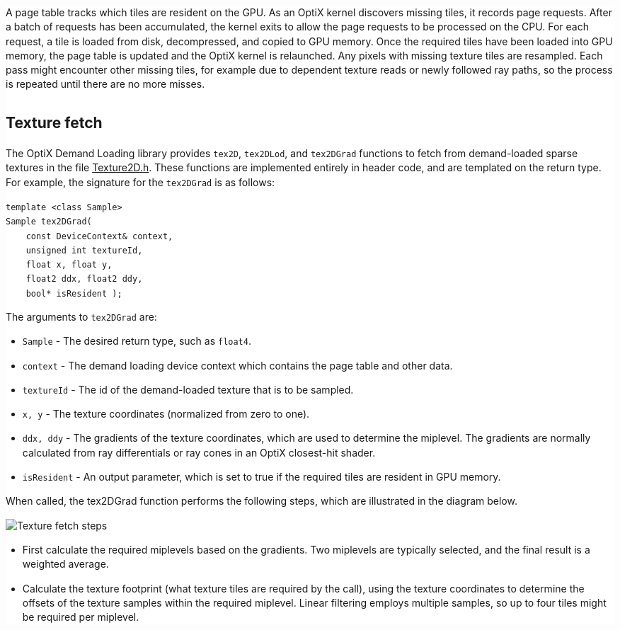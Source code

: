 A page table tracks which tiles are resident on the GPU. As an OptiX kernel discovers missing tiles, it records page requests. After a batch of requests has been accumulated, the kernel exits to allow the page requests to be processed on the CPU. For each request, a tile is loaded from disk, decompressed, and copied to GPU memory. Once the required tiles have been loaded into GPU memory, the page table is updated and the OptiX kernel is relaunched. Any pixels with missing texture tiles are resampled. Each pass might encounter other missing tiles, for example due to dependent texture reads or newly followed ray paths, so the process is repeated until there are no more misses.

## Texture fetch

The OptiX Demand Loading library provides `tex2D`, `tex2DLod`, and `tex2DGrad` functions to fetch from demand-loaded sparse textures in the file [Texture2D.h](https://github.com/NVIDIA/optix-toolkit/blob/master/DemandLoading/DemandLoading/include/OptiXToolkit/DemandLoading/Texture2D.h). These functions are implemented entirely in header code, and are templated on the return type.  For example, the signature for the `tex2DGrad` is as follows:

```
template <class Sample> 
Sample tex2DGrad( 
    const DeviceContext& context, 
    unsigned int textureId, 
    float x, float y, 
    float2 ddx, float2 ddy, 
    bool* isResident );
```

The arguments to `tex2DGrad` are:

- `Sample` -
The desired return type, such as `float4`.

- `context` -
The demand loading device context which contains the page table and other data.

- `textureId` -
The id of the demand-loaded texture that is to be sampled.

- `x, y` -
The texture coordinates (normalized from zero to one).

- `ddx, ddy` -
The gradients of the texture coordinates, which are used to determine the miplevel. The gradients are normally calculated from ray differentials or ray cones in an OptiX closest-hit shader.

- `isResident` -
An output parameter, which is set to true if the required tiles are resident in GPU memory.

When called, the tex2DGrad function performs the following steps, which are illustrated in the diagram below.

![Texture fetch steps ](images/demand_loading_5.png)

- First calculate the required miplevels based on the gradients. Two miplevels are typically selected, and the final result is a weighted average.

- Calculate the texture footprint (what texture tiles are required by the call), using the texture coordinates to determine the offsets of the texture samples within the required miplevel. Linear filtering employs multiple samples, so up to four tiles might be required per miplevel.
